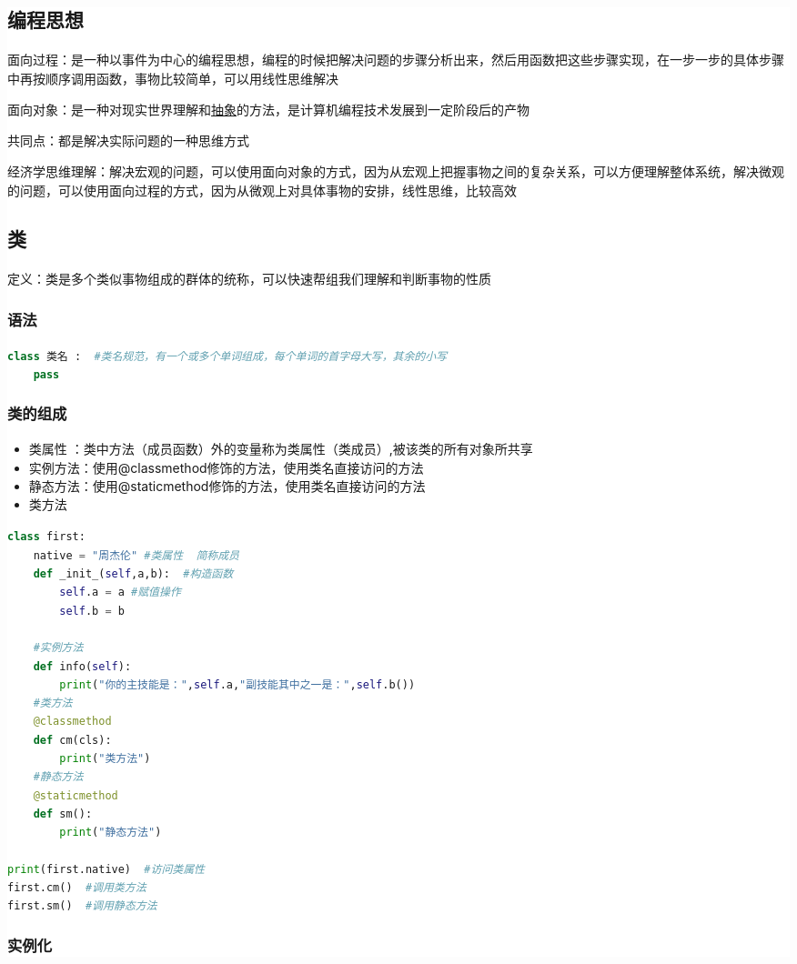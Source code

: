 ## 编程思想

面向过程：是一种以事件为中心的编程思想，编程的时候把解决问题的步骤分析出来，然后用函数把这些步骤实现，在一步一步的具体步骤中再按顺序调用函数，事物比较简单，可以用线性思维解决

面向对象：是一种对现实世界理解和[抽象](https://baike.baidu.com/item/抽象/9021828)的方法，是计算机编程技术发展到一定阶段后的产物

共同点：都是解决实际问题的一种思维方式

经济学思维理解：解决宏观的问题，可以使用面向对象的方式，因为从宏观上把握事物之间的复杂关系，可以方便理解整体系统，解决微观的问题，可以使用面向过程的方式，因为从微观上对具体事物的安排，线性思维，比较高效

## 类

定义：类是多个类似事物组成的群体的统称，可以快速帮组我们理解和判断事物的性质

### 语法

```python
class 类名 :  #类名规范，有一个或多个单词组成，每个单词的首字母大写，其余的小写
    pass
```

### 类的组成

- 类属性 ：类中方法（成员函数）外的变量称为类属性（类成员）,被该类的所有对象所共享
- 实例方法：使用@classmethod修饰的方法，使用类名直接访问的方法
- 静态方法：使用@staticmethod修饰的方法，使用类名直接访问的方法
- 类方法

```python
class first:
    native = "周杰伦" #类属性  简称成员
    def _init_(self,a,b):  #构造函数
        self.a = a #赋值操作
        self.b = b
        
    #实例方法
    def info(self):
        print("你的主技能是：",self.a,"副技能其中之一是：",self.b())
    #类方法
    @classmethod
    def cm(cls):
        print("类方法")
    #静态方法
    @staticmethod
    def sm():
        print("静态方法")
    
print(first.native)  #访问类属性
first.cm()  #调用类方法
first.sm()  #调用静态方法
```

### 实例化
